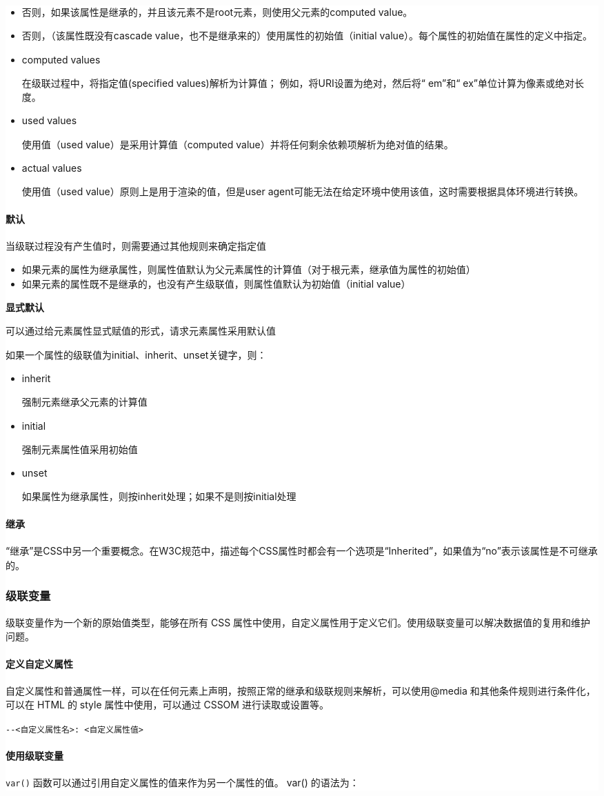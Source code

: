   + 否则，如果该属性是继承的，并且该元素不是root元素，则使用父元素的computed value。

  + 否则，（该属性既没有cascade value，也不是继承来的）使用属性的初始值（initial value）。每个属性的初始值在属性的定义中指定。

+ computed values

  在级联过程中，将指定值(specified values)解析为计算值； 例如，将URI设置为绝对，然后将“ em”和“ ex”单位计算为像素或绝对长度。

+ used values

  使用值（used value）是采用计算值（computed value）并将任何剩余依赖项解析为绝对值的结果。

+ actual values

  使用值（used value）原则上是用于渲染的值，但是user agent可能无法在给定环境中使用该值，这时需要根据具体环境进行转换。

#### 默认

当级联过程没有产生值时，则需要通过其他规则来确定指定值

+ 如果元素的属性为继承属性，则属性值默认为父元素属性的计算值（对于根元素，继承值为属性的初始值）
+ 如果元素的属性既不是继承的，也没有产生级联值，则属性值默认为初始值（initial value）

**显式默认**

可以通过给元素属性显式赋值的形式，请求元素属性采用默认值

如果一个属性的级联值为initial、inherit、unset关键字，则：

+ inherit

  强制元素继承父元素的计算值

+ initial

  强制元素属性值采用初始值

+ unset

  如果属性为继承属性，则按inherit处理；如果不是则按initial处理

#### 继承

“继承”是CSS中另一个重要概念。在W3C规范中，描述每个CSS属性时都会有一个选项是“Inherited”，如果值为“no”表示该属性是不可继承的。



### 级联变量

级联变量作为一个新的原始值类型，能够在所有 CSS 属性中使用，自定义属性用于定义它们。使用级联变量可以解决数据值的复用和维护问题。

#### 定义自定义属性

自定义属性和普通属性一样，可以在任何元素上声明，按照正常的继承和级联规则来解析，可以使用@media 和其他条件规则进行条件化，可以在 HTML 的 style 属性中使用，可以通过 CSSOM 进行读取或设置等。

```
--<自定义属性名>: <自定义属性值> 
```

#### 使用级联变量

`var()` 函数可以通过引用自定义属性的值来作为另一个属性的值。 var() 的语法为：
